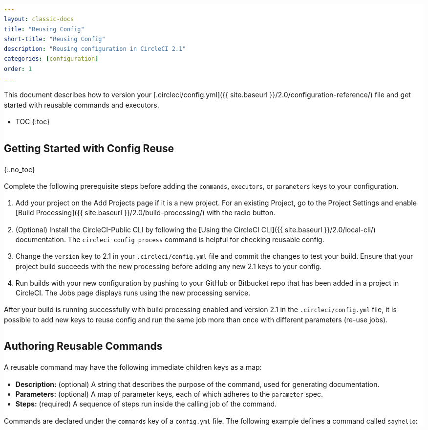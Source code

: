 ```yaml
---
layout: classic-docs
title: "Reusing Config"
short-title: "Reusing Config"
description: "Reusing configuration in CircleCI 2.1"
categories: [configuration]
order: 1
---
```



This document describes how to version your [.circleci/config.yml]({{ site.baseurl }}/2.0/configuration-reference/) file and get started with reusable commands and executors.

* TOC
{:toc}

## Getting Started with Config Reuse
{:.no_toc}

Complete the following prerequisite steps before adding the `commands`, `executors`, or `parameters` keys to your configuration. 

1. Add your project on the Add Projects page if it is a new project. For an existing Project, go to the Project Settings and enable [Build Processing]({{ site.baseurl }}/2.0/build-processing/) with the radio button.

2. (Optional) Install the CircleCI-Public CLI by following the [Using the CircleCI CLI]({{ site.baseurl }}/2.0/local-cli/) documentation. The `circleci config process` command is helpful for checking reusable config.

3. Change the `version` key to 2.1 in your `.circleci/config.yml` file and commit the changes to test your build. Ensure that your project build succeeds with the new processing before adding any new 2.1 keys to your config.

4. Run builds with your new configuration by pushing to your GitHub or Bitbucket repo that has been added in a project in CircleCI. The Jobs page displays runs using the new processing service. 

After your build is running successfully with build processing enabled and version 2.1 in the `.circleci/config.yml` file, it is possible to add new keys to reuse config and run the same job more than once with different parameters (re-use jobs).

## Authoring Reusable Commands

A reusable command may have the following immediate children keys as a map:

- **Description:** (optional) A string that describes the purpose of the command, used for generating documentation.
- **Parameters:** (optional) A map of parameter keys, each of which adheres to the `parameter` spec.
- **Steps:** (required) A sequence of steps run inside the calling job of the command.

Commands are declared under the `commands` key of a `config.yml` file. The following example defines a command called `sayhello`:
